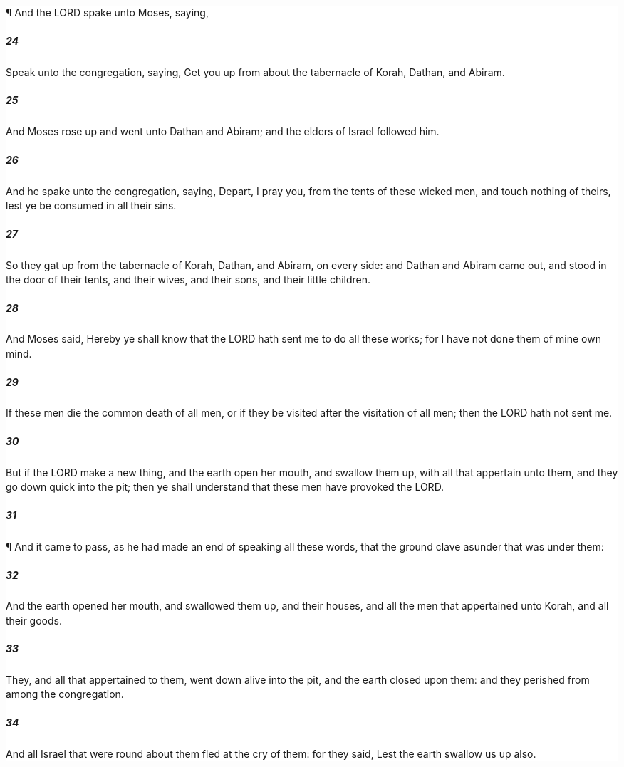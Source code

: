 ¶ And the LORD spake unto Moses, saying,

##### 24

Speak unto the congregation, saying, Get you up from about the tabernacle of Korah, Dathan, and Abiram.

##### 25

And Moses rose up and went unto Dathan and Abiram; and the elders of Israel followed him.

##### 26

And he spake unto the congregation, saying, Depart, I pray you, from the tents of these wicked men, and touch nothing of theirs, lest ye be consumed in all their sins.

##### 27

So they gat up from the tabernacle of Korah, Dathan, and Abiram, on every side: and Dathan and Abiram came out, and stood in the door of their tents, and their wives, and their sons, and their little children.

##### 28

And Moses said, Hereby ye shall know that the LORD hath sent me to do all these works; for I have not done them of mine own mind.

##### 29

If these men die the common death of all men, or if they be visited after the visitation of all men; then the LORD hath not sent me.

##### 30

But if the LORD make a new thing, and the earth open her mouth, and swallow them up, with all that appertain unto them, and they go down quick into the pit; then ye shall understand that these men have provoked the LORD.

##### 31

¶ And it came to pass, as he had made an end of speaking all these words, that the ground clave asunder that was under them:

##### 32

And the earth opened her mouth, and swallowed them up, and their houses, and all the men that appertained unto Korah, and all their goods.

##### 33

They, and all that appertained to them, went down alive into the pit, and the earth closed upon them: and they perished from among the congregation.

##### 34

And all Israel that were round about them fled at the cry of them: for they said, Lest the earth swallow us up also.
